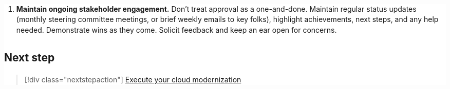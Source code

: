 1. **Maintain ongoing stakeholder engagement.** Don’t treat approval as a one-and-done. Maintain regular status updates (monthly steering committee meetings, or brief weekly emails to key folks), highlight achievements, next steps, and any help needed. Demonstrate wins as they come. Solicit feedback and keep an ear open for concerns.

## Next step

> [!div class="nextstepaction"]
> [Execute your cloud modernization](./execute-cloud-modernization.md)